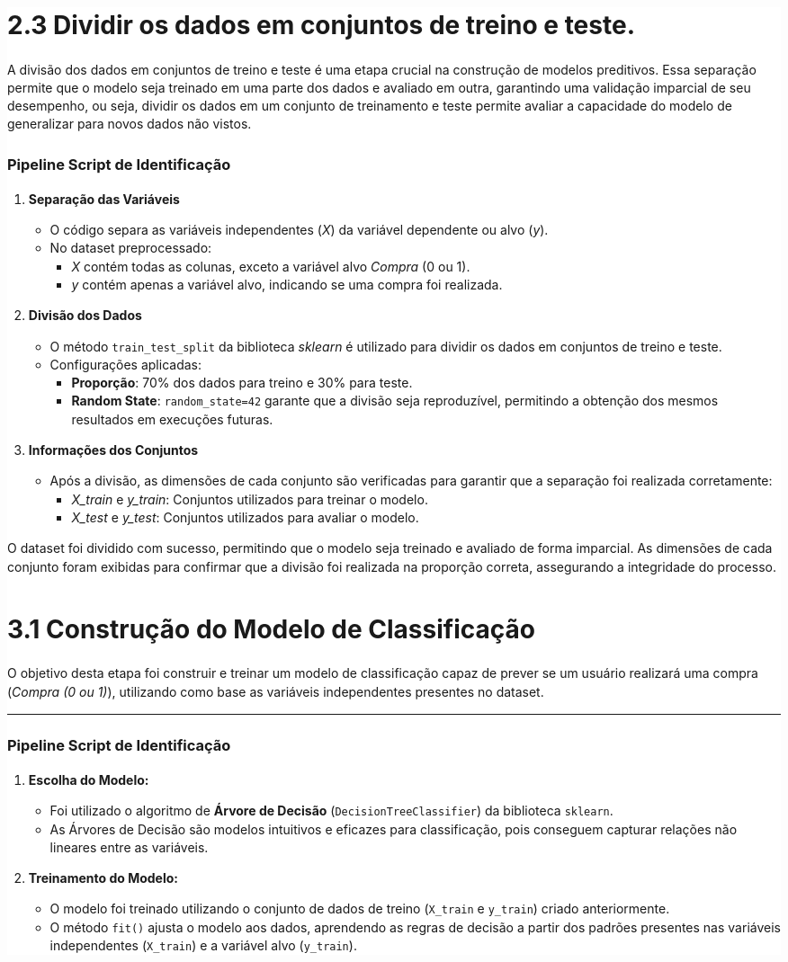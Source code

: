 # 2.3 Dividir os dados em conjuntos de treino e teste.

A divisão dos dados em conjuntos de treino e teste é uma etapa crucial na construção de modelos preditivos. Essa separação permite que o modelo seja treinado em uma parte dos dados e avaliado em outra, garantindo uma validação imparcial de seu desempenho, ou seja, dividir os dados em um conjunto de treinamento e teste permite avaliar a capacidade do modelo de generalizar para novos dados não vistos.

### Pipeline Script de Identificação

1. **Separação das Variáveis**  
   - O código separa as variáveis independentes (*X*) da variável dependente ou alvo (*y*).  
   - No dataset preprocessado:  
     - *X* contém todas as colunas, exceto a variável alvo *Compra* (0 ou 1).  
     - *y* contém apenas a variável alvo, indicando se uma compra foi realizada.

2. **Divisão dos Dados**  
   - O método `train_test_split` da biblioteca *sklearn* é utilizado para dividir os dados em conjuntos de treino e teste.  
   - Configurações aplicadas:  
     - **Proporção**: 70% dos dados para treino e 30% para teste.  
     - **Random State**: `random_state=42` garante que a divisão seja reproduzível, permitindo a obtenção dos mesmos resultados em execuções futuras.

3. **Informações dos Conjuntos**  
   - Após a divisão, as dimensões de cada conjunto são verificadas para garantir que a separação foi realizada corretamente:  
     - *X_train* e *y_train*: Conjuntos utilizados para treinar o modelo.  
     - *X_test* e *y_test*: Conjuntos utilizados para avaliar o modelo.

O dataset foi dividido com sucesso, permitindo que o modelo seja treinado e avaliado de forma imparcial. As dimensões de cada conjunto foram exibidas para confirmar que a divisão foi realizada na proporção correta, assegurando a integridade do processo.

# 3.1 Construção do Modelo de Classificação

O objetivo desta etapa foi construir e treinar um modelo de classificação capaz de prever se um usuário realizará uma compra (*Compra (0 ou 1)*), utilizando como base as variáveis independentes presentes no dataset.

---

### Pipeline Script de Identificação

1. **Escolha do Modelo:**
   - Foi utilizado o algoritmo de **Árvore de Decisão** (`DecisionTreeClassifier`) da biblioteca `sklearn`.
   - As Árvores de Decisão são modelos intuitivos e eficazes para classificação, pois conseguem capturar relações não lineares entre as variáveis.

2. **Treinamento do Modelo:**
   - O modelo foi treinado utilizando o conjunto de dados de treino (`X_train` e `y_train`) criado anteriormente.
   - O método `fit()` ajusta o modelo aos dados, aprendendo as regras de decisão a partir dos padrões presentes nas variáveis independentes (`X_train`) e a variável alvo (`y_train`).
